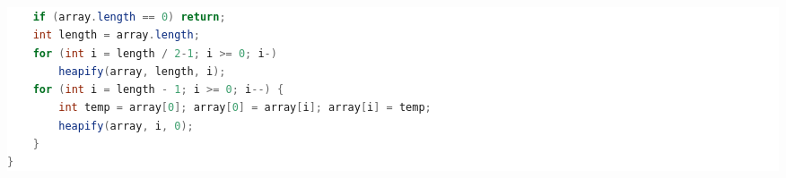 ```java
    if (array.length == 0) return;
    int length = array.length;
    for (int i = length / 2-1; i >= 0; i-) 
        heapify(array, length, i);
    for (int i = length - 1; i >= 0; i--) {
        int temp = array[0]; array[0] = array[i]; array[i] = temp;
        heapify(array, i, 0);
    }
}
```